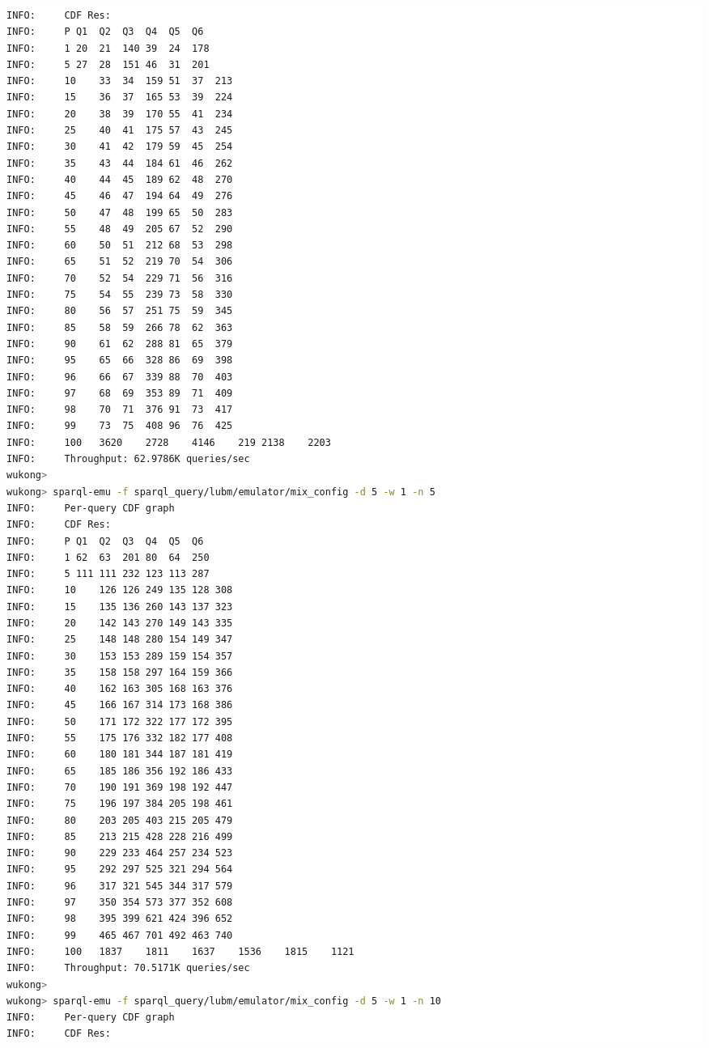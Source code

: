 ```bash
INFO:     CDF Res: 
INFO:     P Q1  Q2  Q3  Q4  Q5  Q6
INFO:     1 20  21  140 39  24  178 
INFO:     5 27  28  151 46  31  201 
INFO:     10    33  34  159 51  37  213 
INFO:     15    36  37  165 53  39  224 
INFO:     20    38  39  170 55  41  234 
INFO:     25    40  41  175 57  43  245 
INFO:     30    41  42  179 59  45  254 
INFO:     35    43  44  184 61  46  262 
INFO:     40    44  45  189 62  48  270 
INFO:     45    46  47  194 64  49  276 
INFO:     50    47  48  199 65  50  283 
INFO:     55    48  49  205 67  52  290 
INFO:     60    50  51  212 68  53  298 
INFO:     65    51  52  219 70  54  306 
INFO:     70    52  54  229 71  56  316 
INFO:     75    54  55  239 73  58  330 
INFO:     80    56  57  251 75  59  345 
INFO:     85    58  59  266 78  62  363 
INFO:     90    61  62  288 81  65  379 
INFO:     95    65  66  328 86  69  398 
INFO:     96    66  67  339 88  70  403 
INFO:     97    68  69  353 89  71  409 
INFO:     98    70  71  376 91  73  417 
INFO:     99    73  75  408 96  76  425 
INFO:     100   3620    2728    4146    219 2138    2203    
INFO:     Throughput: 62.9786K queries/sec
wukong> 
wukong> sparql-emu -f sparql_query/lubm/emulator/mix_config -d 5 -w 1 -n 5
INFO:     Per-query CDF graph
INFO:     CDF Res: 
INFO:     P Q1  Q2  Q3  Q4  Q5  Q6
INFO:     1 62  63  201 80  64  250 
INFO:     5 111 111 232 123 113 287 
INFO:     10    126 126 249 135 128 308 
INFO:     15    135 136 260 143 137 323 
INFO:     20    142 143 270 149 143 335 
INFO:     25    148 148 280 154 149 347 
INFO:     30    153 153 289 159 154 357 
INFO:     35    158 158 297 164 159 366 
INFO:     40    162 163 305 168 163 376 
INFO:     45    166 167 314 173 168 386 
INFO:     50    171 172 322 177 172 395 
INFO:     55    175 176 332 182 177 408 
INFO:     60    180 181 344 187 181 419 
INFO:     65    185 186 356 192 186 433 
INFO:     70    190 191 369 198 192 447 
INFO:     75    196 197 384 205 198 461 
INFO:     80    203 205 403 215 205 479 
INFO:     85    213 215 428 228 216 499 
INFO:     90    229 233 464 257 234 523 
INFO:     95    292 297 525 321 294 564 
INFO:     96    317 321 545 344 317 579 
INFO:     97    350 354 573 377 352 608 
INFO:     98    395 399 621 424 396 652 
INFO:     99    465 467 701 492 463 740 
INFO:     100   1837    1811    1637    1536    1815    1121    
INFO:     Throughput: 70.5171K queries/sec
wukong> 
wukong> sparql-emu -f sparql_query/lubm/emulator/mix_config -d 5 -w 1 -n 10
INFO:     Per-query CDF graph
INFO:     CDF Res: 
```
